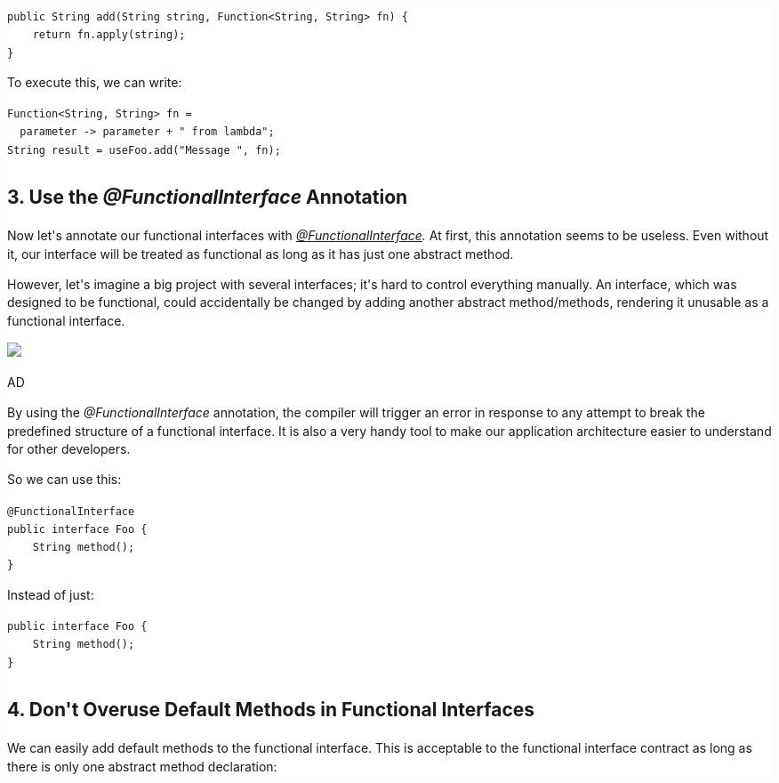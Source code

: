 ```null
public String add(String string, Function<String, String> fn) {
    return fn.apply(string);
}
```

To execute this, we can write:

```null
Function<String, String> fn = 
  parameter -> parameter + " from lambda";
String result = useFoo.add("Message ", fn);
```

**3\. Use the _@FunctionalInterface_ Annotation**[](#functionalInterface)
-------------------------------------------------------------------------

Now let's annotate our functional interfaces with _[@FunctionalInterface](https://docs.oracle.com/en/java/javase/11/docs/api/java.base/java/lang/FunctionalInterface.html)._ At first, this annotation seems to be useless. Even without it, our interface will be treated as functional as long as it has just one abstract method.

However, let's imagine a big project with several interfaces; it's hard to control everything manually. An interface, which was designed to be functional, could accidentally be changed by adding another abstract method/methods, rendering it unusable as a functional interface.

[![](https://a.pub.network/core/imgs/fslogo-green.svg)
](https://freestar.com/?utm_campaign=branding&utm_medium=banner&utm_source=baeldung.com&utm_content=baeldung_leaderboard_mid_2)

AD

By using the _@FunctionalInterface_ annotation, the compiler will trigger an error in response to any attempt to break the predefined structure of a functional interface. It is also a very handy tool to make our application architecture easier to understand for other developers.

So we can use this:

```null
@FunctionalInterface
public interface Foo {
    String method();
}
```

Instead of just:

```null
public interface Foo {
    String method();
}
```

**4\. Don't Overuse Default Methods in Functional Interfaces**[](#methods)
--------------------------------------------------------------------------

We can easily add default methods to the functional interface. This is acceptable to the functional interface contract as long as there is only one abstract method declaration:
